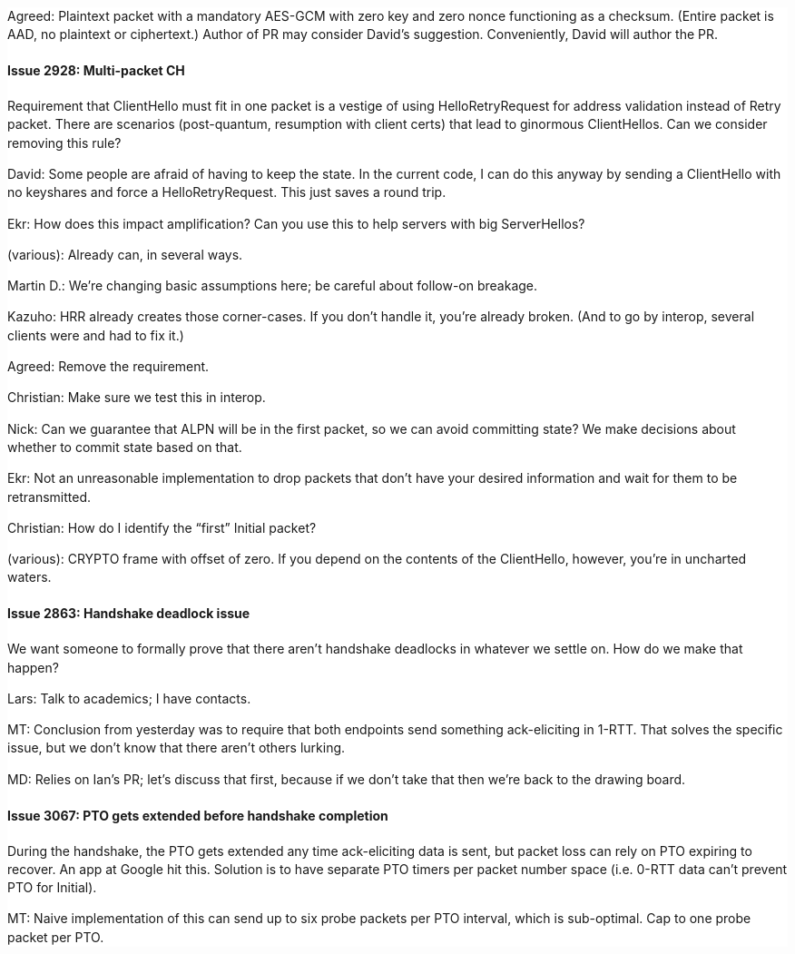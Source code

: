 Agreed:  Plaintext packet with a mandatory AES-GCM with zero key and zero nonce functioning as a checksum.  (Entire packet is AAD, no plaintext or ciphertext.)  Author of PR may consider David’s suggestion.  Conveniently, David will author the PR.

#### Issue 2928: Multi-packet CH

Requirement that ClientHello must fit in one packet is a vestige of using HelloRetryRequest for address validation instead of Retry packet.  There are scenarios (post-quantum, resumption with client certs) that lead to ginormous ClientHellos.  Can we consider removing this rule?

David:  Some people are afraid of having to keep the state.  In the current code, I can do this anyway by sending a ClientHello with no keyshares and force a HelloRetryRequest.  This just saves a round trip.

Ekr:  How does this impact amplification?  Can you use this to help servers with big ServerHellos?

(various):  Already can, in several ways.

Martin D.:  We’re changing basic assumptions here; be careful about follow-on breakage.

Kazuho:  HRR already creates those corner-cases.  If you don’t handle it, you’re already broken.  (And to go by interop, several clients were and had to fix it.)

Agreed:  Remove the requirement.

Christian:  Make sure we test this in interop.

Nick:  Can we guarantee that ALPN will be in the first packet, so we can avoid committing state?  We make decisions about whether to commit state based on that.

Ekr:  Not an unreasonable implementation to drop packets that don’t have your desired information and wait for them to be retransmitted.

Christian:  How do I identify the “first” Initial packet?

(various):  CRYPTO frame with offset of zero.  If you depend on the contents of the ClientHello, however, you’re in uncharted waters.


#### Issue 2863: Handshake deadlock issue

We want someone to formally prove that there aren’t handshake deadlocks in whatever we settle on.  How do we make that happen?

Lars:  Talk to academics; I have contacts.

MT:  Conclusion from yesterday was to require that both endpoints send something ack-eliciting in 1-RTT.  That solves the specific issue, but we don’t know that there aren’t others lurking.

MD:  Relies on Ian’s PR; let’s discuss that first, because if we don’t take that then we’re back to the drawing board.

#### Issue 3067:  PTO gets extended before handshake completion

During the handshake, the PTO gets extended any time ack-eliciting data is sent, but packet loss can rely on PTO expiring to recover.  An app at Google hit this.  Solution is to have separate PTO timers per packet number space (i.e. 0-RTT data can’t prevent PTO for Initial).

MT:  Naive implementation of this can send up to six probe packets per PTO interval, which is sub-optimal.  Cap to one probe packet per PTO.
